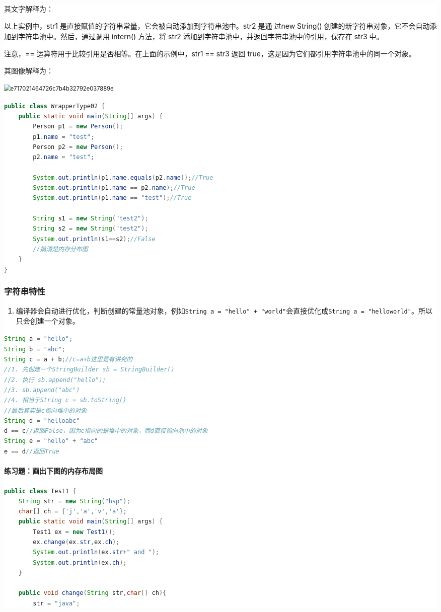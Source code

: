 其文字解释为：

以上实例中，str1 是直接赋值的字符串常量，它会被自动添加到字符串池中。str2 是通 过new String() 创建的新字符串对象，它不会自动添加到字符串池中。然后，通过调用 intern() 方法，将 str2 添加到字符串池中，并返回字符串池中的引用，保存在 str3 中。

注意，== 运算符用于比较引用是否相等。在上面的示例中，str1 == str3 返回 true，这是因为它们都引用字符串池中的同一个对象。

其图像解释为：

<img src="https://yyh-blogimage.oss-cn-shanghai.aliyuncs.com/e717021464726c7b4b32792e037889e.png" alt="e717021464726c7b4b32792e037889e" style="zoom:80%;" />

```java
public class WrapperType02 {
    public static void main(String[] args) {
        Person p1 = new Person();
        p1.name = "test";
        Person p2 = new Person();
        p2.name = "test";

        System.out.println(p1.name.equals(p2.name));//True
        System.out.println(p1.name == p2.name);//True
        System.out.println(p1.name == "test");//True

        String s1 = new String("test2");
        String s2 = new String("test2");
        System.out.println(s1==s2);//False
        //搞清楚内存分布图
    }
}
```



### 字符串特性

1. 编译器会自动进行优化，判断创建的常量池对象，例如`String a = "hello" + "world"`会直接优化成`String a = "helloworld"`。所以只会创建一个对象。

```java
String a = "hello";
String b = "abc";
String c = a + b;//c=a+b这里是有讲究的
//1. 先创建一个StringBuilder sb = StringBuilder()
//2. 执行 sb.append("hello");
//3. sb.append("abc")
//4. 相当于String c = sb.toString()
//最后其实是c指向堆中的对象
String d = "helloabc"
d == c//返回False，因为c指向的是堆中的对象，而d直接指向池中的对象
String e = "hello" + "abc"
e == d//返回True
```

#### 练习题：画出下图的内存布局图

```java
public class Test1 {
    String str = new String("hsp");
    char[] ch = {'j','a','v','a'};
    public static void main(String[] args) {
        Test1 ex = new Test1();  
        ex.change(ex.str,ex.ch);
        System.out.println(ex.str+" and ");
        System.out.println(ex.ch);
    }
    
    public void change(String str,char[] ch){
        str = "java";
```